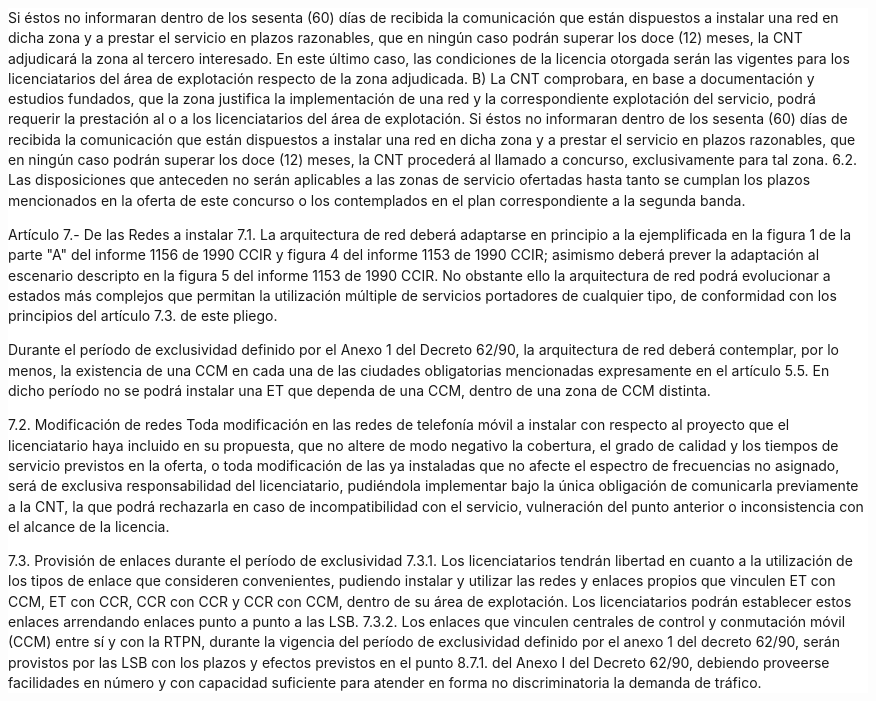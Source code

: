 Si éstos no informaran  dentro de los sesenta (60) días de recibida la comunicación que están  dispuestos  a  instalar una red en dicha zona y a prestar el servicio en plazos razonables,  que  en  ningún caso podrán superar los doce (12) meses, la CNT adjudicará la  zona al tercero interesado.  En  este último caso, las condiciones de la licencia otorgada serán las vigentes  para  los  licenciatarios  del  área  de  explotación respecto de la zona adjudicada.  B) La CNT comprobara, en base a documentación y estudios  fundados, que la zona justifica la implementación de una red y la correspondiente    explotación  del servicio,  podrá  requerir  la prestación al o a los  licenciatarios  del área de explotación. Si éstos no informaran dentro de los sesenta (60)  días de recibida la comunicación que están dispuestos a instalar una  red en dicha zona y  a prestar el servicio en plazos razonables, que en  ningún  caso podrán superar  los doce (12) meses, la CNT procederá al llamado a concurso, exclusivamente para tal zona.  6.2. Las disposiciones  que  anteceden  no  serán  aplicables a las zonas  de servicio  ofertadas  hasta  tanto se cumplan los  plazos mencionados en la oferta de este concurso  o los contemplados en el plan correspondiente a la segunda banda.

<a id="7"></a>
Artículo 7.- De las Redes a instalar  7.1.  La  arquitectura  de  red  deberá adaptarse en principio a la ejemplificada en la figura 1 de la  parte  "A"  del informe 1156 de 1990  CCIR y  figura  4  del  informe 1153 de 1990 CCIR;  asimismo deberá prever la adaptación al escenario  descripto  en la figura 5 del informe 1153 de 1990 CCIR. No obstante ello la arquitectura  de red  podrá  evolucionar  a  estados más  complejos que permitan la utilización múltiple de servicios portadores  de cualquier tipo, de conformidad con los principios del artículo 7.3.  de  este pliego.

Durante  el  período  de  exclusividad  definido por el Anexo 1 del Decreto 62/90, la arquitectura de red deberá  contemplar,  por  lo menos, la existencia de  una  CCM  en  cada  una  de las ciudades obligatorias mencionadas expresamente en el artículo  5.5. En dicho período no se podrá instalar una ET que dependa de una  CCM, dentro de una zona de CCM distinta.

7.2. Modificación de redes  Toda  modificación  en las redes de telefonía móvil a instalar  con respecto al proyecto  que  el  licenciatario  haya  incluido  en su propuesta,  que  no altere de modo negativo la cobertura, el grado de calidad y los tiempos  de servicio  previstos  en  la oferta, o toda  modificación  de las ya instaladas que no afecte el  espectro de frecuencias no asignado,  será  de exclusiva responsabilidad del licenciatario, pudiéndola implementar  bajo  la única obligación de comunicarla previamente a la CNT, la que podrá  rechazarla  en caso de    incompatibilidad  con  el  servicio,  vulneración  del  punto anterior  o  inconsistencia  con  el  alcance  de la licencia.

7.3. Provisión de enlaces durante el período de  exclusividad  7.3.1.    Los  licenciatarios  tendrán  libertad  en  cuanto  a  la utilización de  los  tipos  de enlace que consideren convenientes, pudiendo  instalar  y utilizar las  redes  y  enlaces  propios  que vinculen ET con CCM,  ET con CCR, CCR con CCR y CCR con CCM, dentro de su área de explotación.  Los licenciatarios  podrán  establecer estos  enlaces  arrendando  enlaces  punto a punto a las LSB.  7.3.2. Los enlaces que vinculen centrales  de control y conmutación móvil (CCM) entre  sí  y  con la RTPN, durante  la  vigencia  del período de exclusividad definido  por el anexo 1 del decreto 62/90, serán provistos por las LSB con los plazos  y efectos previstos en el punto 8.7.1. del Anexo I del Decreto 62/90,  debiendo  proveerse facilidades  en  número y con capacidad suficiente para atender  en forma no discriminatoria la demanda de tráfico.
